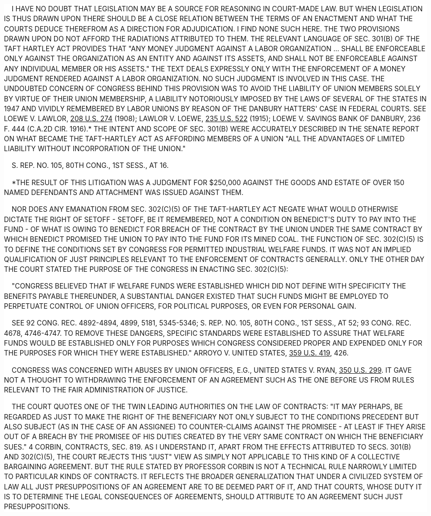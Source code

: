     I HAVE NO DOUBT THAT LEGISLATION MAY BE A SOURCE FOR REASONING IN COURT-MADE LAW.  BUT WHEN LEGISLATION IS THUS DRAWN UPON THERE SHOULD BE A CLOSE RELATION BETWEEN THE TERMS OF AN ENACTMENT AND WHAT THE COURTS DEDUCE THEREFROM AS A DIRECTION FOR ADJUDICATION.  I FIND NONE SUCH HERE.  THE TWO PROVISIONS DRAWN UPON DO NOT AFFORD THE RADIATIONS ATTRIBUTED TO THEM.  THE RELEVANT LANGUAGE OF SEC. 301(B) OF THE TAFT HARTLEY ACT PROVIDES THAT "ANY MONEY JUDGMENT AGAINST A LABOR ORGANIZATION ...  SHALL BE ENFORCEABLE ONLY AGAINST THE ORGANIZATION AS AN ENTITY AND AGAINST ITS ASSETS, AND SHALL NOT BE ENFORCEABLE AGAINST ANY INDIVIDUAL MEMBER OR HIS ASSETS."  THE TEXT DEALS EXPRESSLY ONLY WITH THE ENFORCEMENT OF A MONEY JUDGMENT RENDERED AGAINST A LABOR ORGANIZATION.  NO SUCH JUDGMENT IS INVOLVED IN THIS CASE.  THE UNDOUBTED CONCERN OF CONGRESS BEHIND THIS PROVISION WAS TO AVOID THE LIABILITY OF UNION MEMBERS SOLELY BY VIRTUE OF THEIR UNION MEMBERSHIP, A LIABILITY NOTORIOUSLY IMPOSED BY THE LAWS OF SEVERAL OF THE STATES IN 1947 AND VIVIDLY REMEMBERED BY LABOR UNIONS BY REASON OF THE DANBURY HATTERS' CASE IN FEDERAL COURTS.  SEE LOEWE V. LAWLOR, [208 U.S. 274][/us/courts/scotus/usReporter/208/274] (1908); LAWLOR V. LOEWE, [235 U.S. 522][/us/courts/scotus/usReporter/235/522] (1915); LOEWE V. SAVINGS BANK OF DANBURY, 236 F. 444 (C.A.2D CIR. 1916).\*  THE INTENT AND SCOPE OF SEC. 301(B) WERE ACCURATELY DESCRIBED IN THE SENATE REPORT ON WHAT BECAME THE TAFT-HARTLEY ACT AS AFFORDING MEMBERS OF A UNION "ALL THE ADVANTAGES OF LIMITED LIABILITY WITHOUT INCORPORATION OF THE UNION."

    S. REP. NO. 105, 80TH CONG., 1ST SESS., AT 16.

    \*THE RESULT OF THIS LITIGATION WAS A JUDGMENT FOR $250,000 AGAINST THE GOODS AND ESTATE OF OVER 150 NAMED DEFENDANTS AND ATTACHMENT WAS ISSUED AGAINST THEM.

    NOR DOES ANY EMANATION FROM SEC. 302(C)(5) OF THE TAFT-HARTLEY ACT NEGATE WHAT WOULD OTHERWISE DICTATE THE RIGHT OF SETOFF - SETOFF, BE IT REMEMBERED, NOT A CONDITION ON BENEDICT'S DUTY TO PAY INTO THE FUND - OF WHAT IS OWING TO BENEDICT FOR BREACH OF THE CONTRACT BY THE UNION UNDER THE SAME CONTRACT BY WHICH BENEDICT PROMISED THE UNION TO PAY INTO THE FUND FOR ITS MINED COAL.  THE FUNCTION OF SEC. 302(C)(5) IS TO DEFINE THE CONDITIONS SET BY CONGRESS FOR PERMITTED INDUSTRIAL WELFARE FUNDS.  IT WAS NOT AN IMPLIED QUALIFICATION OF JUST PRINCIPLES RELEVANT TO THE ENFORCEMENT OF CONTRACTS GENERALLY.  ONLY THE OTHER DAY THE COURT STATED THE PURPOSE OF THE CONGRESS IN ENACTING SEC. 302(C)(5):

    "CONGRESS BELIEVED THAT IF WELFARE FUNDS WERE ESTABLISHED WHICH DID NOT DEFINE WITH SPECIFICITY THE BENEFITS PAYABLE THEREUNDER, A SUBSTANTIAL DANGER EXISTED THAT SUCH FUNDS MIGHT BE EMPLOYED TO PERPETUATE CONTROL OF UNION OFFICERS, FOR POLITICAL PURPOSES, OR EVEN FOR PERSONAL GAIN.

    SEE 92 CONG. REC. 4892-4894, 4899, 5181, 5345-5346; S. REP. NO. 105, 80TH CONG., 1ST SESS., AT 52; 93 CONG. REC. 4678, 4746-4747.  TO REMOVE THESE DANGERS, SPECIFIC STANDARDS WERE ESTABLISHED TO ASSURE THAT WELFARE FUNDS WOULD BE ESTABLISHED ONLY FOR PURPOSES WHICH CONGRESS CONSIDERED PROPER AND EXPENDED ONLY FOR THE PURPOSES FOR WHICH THEY WERE ESTABLISHED."  ARROYO V. UNITED STATES, [359 U.S. 419][/us/courts/scotus/usReporter/359/419], 426.

    CONGRESS WAS CONCERNED WITH ABUSES BY UNION OFFICERS, E.G., UNITED STATES V. RYAN, [350 U.S. 299][/us/courts/scotus/usReporter/350/299].  IT GAVE NOT A THOUGHT TO WITHDRAWING THE ENFORCEMENT OF AN AGREEMENT SUCH AS THE ONE BEFORE US FROM RULES RELEVANT TO THE FAIR ADMINISTRATION OF JUSTICE.

    THE COURT QUOTES ONE OF THE TWIN LEADING AUTHORITIES ON THE LAW OF CONTRACTS:  "IT MAY PERHAPS, BE REGARDED AS JUST TO MAKE THE RIGHT OF THE BENEFICIARY NOT ONLY SUBJECT TO THE CONDITIONS PRECEDENT BUT ALSO SUBJECT (AS IN THE CASE OF AN ASSIGNEE) TO COUNTER-CLAIMS AGAINST THE PROMISEE - AT LEAST IF THEY ARISE OUT OF A BREACH BY THE PROMISEE OF HIS DUTIES CREATED BY THE VERY SAME CONTRACT ON WHICH THE BENEFICIARY SUES."  4 CORBIN, CONTRACTS, SEC. 819.  AS I UNDERSTAND IT, APART FROM THE EFFECTS ATTRIBUTED TO SECS.  301(B) AND 302(C)(5), THE COURT REJECTS THIS "JUST" VIEW AS SIMPLY NOT APPLICABLE TO THIS KIND OF A COLLECTIVE BARGAINING AGREEMENT.  BUT THE RULE STATED BY PROFESSOR CORBIN IS NOT A TECHNICAL RULE NARROWLY LIMITED TO PARTICULAR KINDS OF CONTRACTS.  IT REFLECTS THE BROADER GENERALIZATION THAT UNDER A CIVILIZED SYSTEM OF LAW ALL JUST PRESUPPOSITIONS OF AN AGREEMENT ARE TO BE DEEMED PART OF IT, AND THAT COURTS, WHOSE DUTY IT IS TO DETERMINE THE LEGAL CONSEQUENCES OF AGREEMENTS, SHOULD ATTRIBUTE TO AN AGREEMENT SUCH JUST PRESUPPOSITIONS.


[/us/courts/scotus/usReporter/361/459]: https://publicdocs.github.io/go/links?ns=uslm-x&ref=%2Fus%2Fcourts%2Fscotus%2FusReporter%2F361%2F459
[/us/courts/scotus/usReporter/359/905]: https://publicdocs.github.io/go/links?ns=uslm-x&ref=%2Fus%2Fcourts%2Fscotus%2FusReporter%2F359%2F905
[/us/courts/scotus/usReporter/353/448]: https://publicdocs.github.io/go/links?ns=uslm-x&ref=%2Fus%2Fcourts%2Fscotus%2FusReporter%2F353%2F448
[/us/stat/61/157]: https://publicdocs.github.io/go/links?ns=uslm&ref=%2Fus%2Fstat%2F61%2F157
[/us/usc/t29/s186]: https://publicdocs.github.io/go/links?ns=uslm&ref=%2Fus%2Fusc%2Ft29%2Fs186
[/us/courts/scotus/usReporter/208/274]: https://publicdocs.github.io/go/links?ns=uslm-x&ref=%2Fus%2Fcourts%2Fscotus%2FusReporter%2F208%2F274
[/us/courts/scotus/usReporter/235/522]: https://publicdocs.github.io/go/links?ns=uslm-x&ref=%2Fus%2Fcourts%2Fscotus%2FusReporter%2F235%2F522
[/us/courts/scotus/usReporter/359/419]: https://publicdocs.github.io/go/links?ns=uslm-x&ref=%2Fus%2Fcourts%2Fscotus%2FusReporter%2F359%2F419
[/us/courts/scotus/usReporter/350/299]: https://publicdocs.github.io/go/links?ns=uslm-x&ref=%2Fus%2Fcourts%2Fscotus%2FusReporter%2F350%2F299